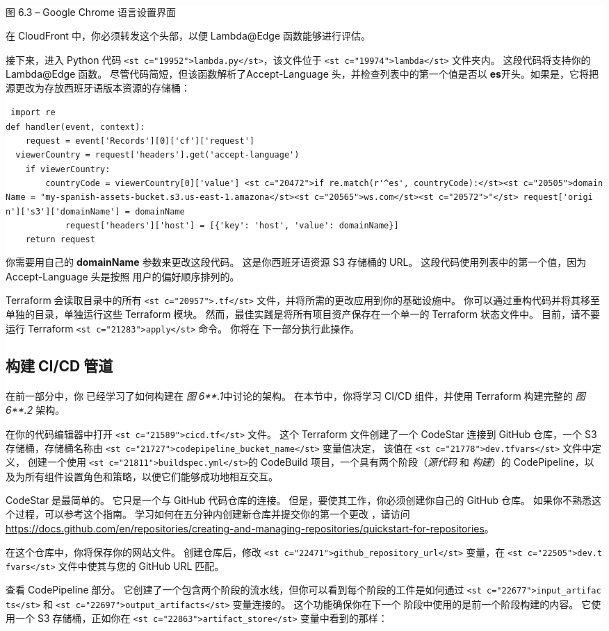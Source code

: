 <st c="19779">图 6.3 – Google Chrome 语言设置界面</st>

<st c="19827">在 CloudFront 中，你必须转发这个头部，以便 Lambda@Edge 函数能够进行评估。</st>

<st c="19923">接下来，进入 Python 代码</st> `<st c="19952">lambda.py</st>`<st c="19961">，该文件位于</st> `<st c="19974">lambda</st>` <st c="19980">文件夹内。</st> <st c="19989">这段代码将支持你的 Lambda@Edge 函数。</st> <st c="20037">尽管代码简短，但该函数解析了</st><st c="20089">Accept-Language 头，并检查列表中的第一个值是否以</st> **<st c="20172">es</st>**<st c="20174">开头。如果是，它将把</st> <st c="20203">源更改为存放西班牙语版本资源的存储桶：</st>

```
 import re
def handler(event, context):
    request = event['Records'][0]['cf']['request']
  viewerCountry = request['headers'].get('accept-language')
    if viewerCountry:
        countryCode = viewerCountry[0]['value'] <st c="20472">if re.match(r'^es', countryCode):</st><st c="20505">domainName = "my-spanish-assets-bucket.s3.us-east-1.amazona</st><st c="20565">ws.com</st><st c="20572">"</st> request['origin']['s3']['domainName'] = domainName
            request['headers']['host'] = [{'key': 'host', 'value': domainName}]
    return request
```

<st c="20709">你需要用自己的</st> **<st c="20752">domainName</st>** <st c="20762">参数来更改这段代码。</st> <st c="20774">这是你西班牙语资源 S3 存储桶的 URL。</st> <st c="20825">这段代码使用列表中的第一个值，因为 Accept-Language 头是按照</st> <st c="20917">用户的偏好顺序排列的。</st>

<st c="20936">Terraform 会读取目录中的所有</st> `<st c="20957">.tf</st>` <st c="20960">文件，并将所需的更改应用到你的基础设施中。</st> <st c="21039">你可以通过重构代码并将其移至单独的目录，单独运行这些 Terraform 模块。</st> <st c="21153">然而，最佳实践是将所有项目资产保存在一个单一的</st> <st c="21226">Terraform 状态文件中。</st> <st c="21249">目前，请不要运行 Terraform</st> `<st c="21283">apply</st>` <st c="21288">命令。</st> <st c="21298">你将在</st> <st c="21320">下一部分执行此操作。</st>

## <st c="21333">构建 CI/CD 管道</st>

<st c="21361">在前一部分中，你</st> <st c="21391">已经学习了如何构建在</st> *<st c="21448">图 6</st>**<st c="21456">.1</st>*<st c="21458">中讨论的架构。</st> 在本节中，你将学习 CI/CD 组件，并使用 Terraform 构建完整的</st> *<st c="21543">图 6</st>**<st c="21551">.2</st>* <st c="21553">架构。</st> <st c="21567"> </st>

<st c="21583">在你的代码编辑器中打开</st> `<st c="21589">cicd.tf</st>` <st c="21596">文件。</st> <st c="21618">这个 Terraform 文件创建了一个 CodeStar 连接到 GitHub 仓库，一个 S3 存储桶，存储桶名称由</st> `<st c="21727">codepipeline_bucket_name</st>` <st c="21751">变量值决定，</st> <st c="21768">该值在</st> `<st c="21778">dev.tfvars</st>` <st c="21778">文件中定义，</st> <st c="21811">创建一个使用</st> `<st c="21811">buildspec.yml</st>`<st c="21824">的 CodeBuild 项目，一个具有两个阶段（</st>*<st c="21858">源代码</st>* <st c="21865">和</st> *<st c="21870">构建</st>*<st c="21875">）的 CodePipeline，以及为所有组件设置角色和策略，以便它们能够成功地相互交互。</st>

<st c="21966">CodeStar 是最简单的。</st> <st c="21993">它只是一个与 GitHub 代码仓库的连接。</st> <st c="22046">但是，要使其工作，你必须创建你自己的 GitHub 仓库。</st> <st c="22117">如果你不熟悉这个过程，可以参考这个指南。</st> <st c="22186">学习如何在五分钟内创建新仓库并提交你的第一个更改</st> <st c="22268">，请访问</st> [<st c="22271">https://docs.github.com/en/repositories/creating-and-managing-repositories/quickstart-for-repositories</st>](https://docs.github.com/en/repositories/creating-and-managing-repositories/quickstart-for-repositories)<st c="22373">。</st>

<st c="22374">在这个仓库中，你将保存你的网站文件。</st> <st c="22429">创建仓库后，修改</st> `<st c="22471">github_repository_url</st>` <st c="22492">变量，在</st> `<st c="22505">dev.tfvars</st>` <st c="22515">文件中使其与您的 GitHub URL 匹配。</st>

<st c="22541">查看 CodePipeline 部分。</st> <st c="22574">它创建了一个包含两个阶段的流水线，但你可以看到每个阶段的工件是如何通过</st> `<st c="22677">input_artifacts</st>` <st c="22692">和</st> `<st c="22697">output_artifacts</st>` <st c="22713">变量连接的。</st> <st c="22725">这个功能确保你在下一个</st> <st c="22812">阶段中使用的是前一个阶段构建的内容。</st> <st c="22820">它使用一个 S3 存储桶，正如你在</st> `<st c="22863">artifact_store</st>` <st c="22877">变量中看到的那样：</st>
